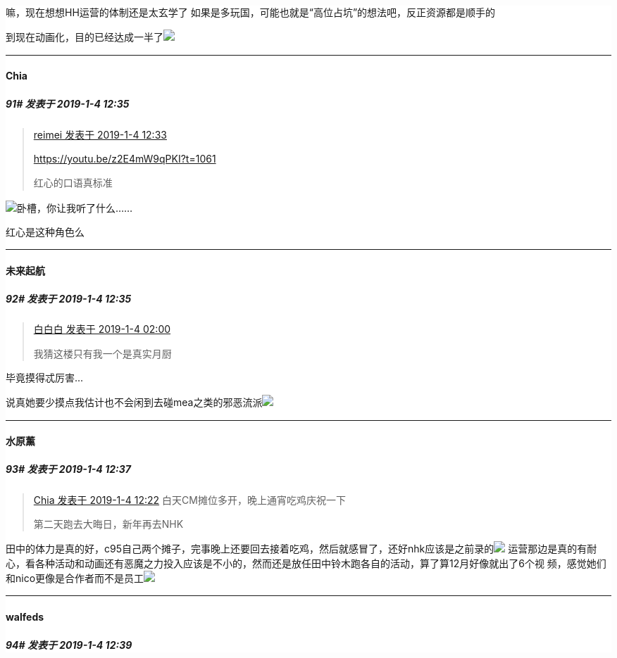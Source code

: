 嘛，现在想想HH运营的体制还是太玄学了</blockquote>
如果是多玩国，可能也就是“高位占坑”的想法吧，反正资源都是顺手的

到现在动画化，目的已经达成一半了<img src="https://static.saraba1st.com/image/smiley/face2017/068.png" referrerpolicy="no-referrer">


*****

####  Chia  
##### 91#       发表于 2019-1-4 12:35


<blockquote><a href="httphttps://bbs.saraba1st.com/2b/forum.php?mod=redirect&amp;goto=findpost&amp;pid=42158747&amp;ptid=1801966" target="_blank">reimei 发表于 2019-1-4 12:33</a>

https://youtu.be/z2E4mW9qPKI?t=1061

红心的口语真标准</blockquote>
<img src="https://static.saraba1st.com/image/smiley/face2017/068.png" referrerpolicy="no-referrer">卧槽，你让我听了什么……

红心是这种角色么


*****

####  未来起航  
##### 92#       发表于 2019-1-4 12:35


<blockquote><a href="httphttps://bbs.saraba1st.com/2b/forum.php?mod=redirect&amp;goto=findpost&amp;pid=42154931&amp;ptid=1801966" target="_blank">白白白 发表于 2019-1-4 02:00</a>

我猜这楼只有我一个是真实月厨</blockquote>
毕竟摸得忒厉害...

说真她要少摸点我估计也不会闲到去碰mea之类的邪恶流派<img src="https://static.saraba1st.com/image/smiley/face2017/068.png" referrerpolicy="no-referrer">


*****

####  水原薰  
##### 93#       发表于 2019-1-4 12:37


<blockquote><a href="httphttps://bbs.saraba1st.com/2b/forum.php?mod=redirect&amp;goto=findpost&amp;pid=42158601&amp;ptid=1801966" target="_blank">Chia 发表于 2019-1-4 12:22</a>
白天CM摊位多开，晚上通宵吃鸡庆祝一下

第二天跑去大晦日，新年再去NHK</blockquote>
田中的体力是真的好，c95自己两个摊子，完事晚上还要回去接着吃鸡，然后就感冒了，还好nhk应该是之前录的<img src="https://static.saraba1st.com/image/smiley/face2017/068.png" referrerpolicy="no-referrer">
运营那边是真的有耐心，看各种活动和动画还有恶魔之力投入应该是不小的，然而还是放任田中铃木跑各自的活动，算了算12月好像就出了6个视 频，感觉她们和nico更像是合作者而不是员工<img src="https://static.saraba1st.com/image/smiley/face2017/069.png" referrerpolicy="no-referrer">


*****

####  walfeds  
##### 94#       发表于 2019-1-4 12:39
